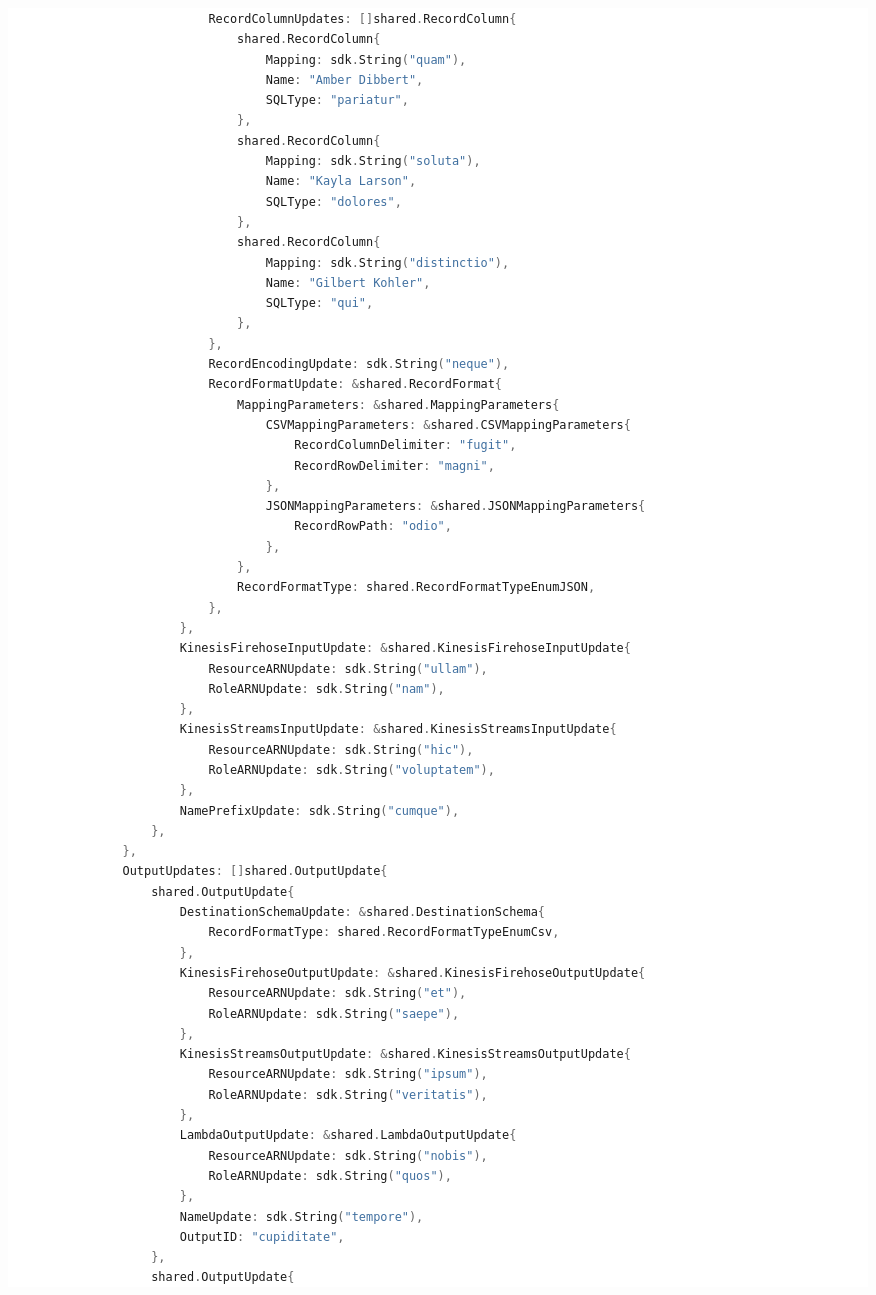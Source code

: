 ```go
                            RecordColumnUpdates: []shared.RecordColumn{
                                shared.RecordColumn{
                                    Mapping: sdk.String("quam"),
                                    Name: "Amber Dibbert",
                                    SQLType: "pariatur",
                                },
                                shared.RecordColumn{
                                    Mapping: sdk.String("soluta"),
                                    Name: "Kayla Larson",
                                    SQLType: "dolores",
                                },
                                shared.RecordColumn{
                                    Mapping: sdk.String("distinctio"),
                                    Name: "Gilbert Kohler",
                                    SQLType: "qui",
                                },
                            },
                            RecordEncodingUpdate: sdk.String("neque"),
                            RecordFormatUpdate: &shared.RecordFormat{
                                MappingParameters: &shared.MappingParameters{
                                    CSVMappingParameters: &shared.CSVMappingParameters{
                                        RecordColumnDelimiter: "fugit",
                                        RecordRowDelimiter: "magni",
                                    },
                                    JSONMappingParameters: &shared.JSONMappingParameters{
                                        RecordRowPath: "odio",
                                    },
                                },
                                RecordFormatType: shared.RecordFormatTypeEnumJSON,
                            },
                        },
                        KinesisFirehoseInputUpdate: &shared.KinesisFirehoseInputUpdate{
                            ResourceARNUpdate: sdk.String("ullam"),
                            RoleARNUpdate: sdk.String("nam"),
                        },
                        KinesisStreamsInputUpdate: &shared.KinesisStreamsInputUpdate{
                            ResourceARNUpdate: sdk.String("hic"),
                            RoleARNUpdate: sdk.String("voluptatem"),
                        },
                        NamePrefixUpdate: sdk.String("cumque"),
                    },
                },
                OutputUpdates: []shared.OutputUpdate{
                    shared.OutputUpdate{
                        DestinationSchemaUpdate: &shared.DestinationSchema{
                            RecordFormatType: shared.RecordFormatTypeEnumCsv,
                        },
                        KinesisFirehoseOutputUpdate: &shared.KinesisFirehoseOutputUpdate{
                            ResourceARNUpdate: sdk.String("et"),
                            RoleARNUpdate: sdk.String("saepe"),
                        },
                        KinesisStreamsOutputUpdate: &shared.KinesisStreamsOutputUpdate{
                            ResourceARNUpdate: sdk.String("ipsum"),
                            RoleARNUpdate: sdk.String("veritatis"),
                        },
                        LambdaOutputUpdate: &shared.LambdaOutputUpdate{
                            ResourceARNUpdate: sdk.String("nobis"),
                            RoleARNUpdate: sdk.String("quos"),
                        },
                        NameUpdate: sdk.String("tempore"),
                        OutputID: "cupiditate",
                    },
                    shared.OutputUpdate{
```